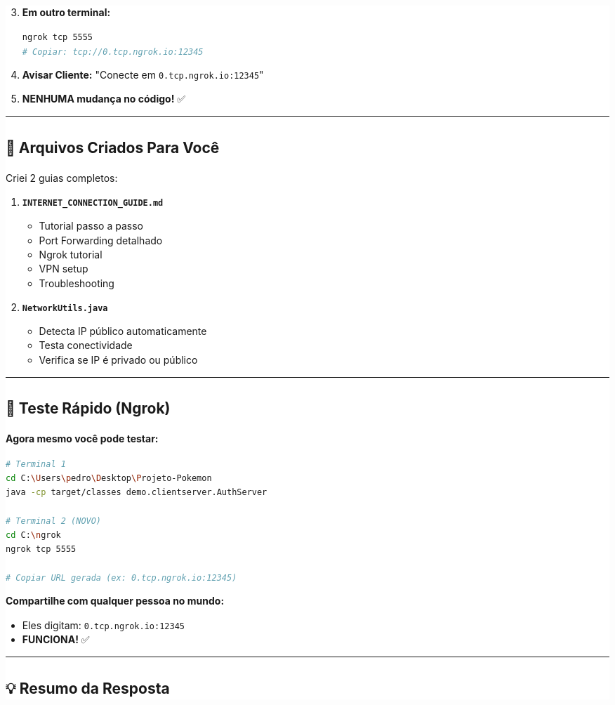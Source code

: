 3. **Em outro terminal:**
   ```bash
   ngrok tcp 5555
   # Copiar: tcp://0.tcp.ngrok.io:12345
   ```

4. **Avisar Cliente:**
   "Conecte em `0.tcp.ngrok.io:12345`"

5. **NENHUMA mudança no código!** ✅

---

## 📝 Arquivos Criados Para Você

Criei 2 guias completos:

1. **`INTERNET_CONNECTION_GUIDE.md`**
   - Tutorial passo a passo
   - Port Forwarding detalhado
   - Ngrok tutorial
   - VPN setup
   - Troubleshooting

2. **`NetworkUtils.java`**
   - Detecta IP público automaticamente
   - Testa conectividade
   - Verifica se IP é privado ou público

---

## 🧪 Teste Rápido (Ngrok)

**Agora mesmo você pode testar:**

```bash
# Terminal 1
cd C:\Users\pedro\Desktop\Projeto-Pokemon
java -cp target/classes demo.clientserver.AuthServer

# Terminal 2 (NOVO)
cd C:\ngrok
ngrok tcp 5555

# Copiar URL gerada (ex: 0.tcp.ngrok.io:12345)
```

**Compartilhe com qualquer pessoa no mundo:**
- Eles digitam: `0.tcp.ngrok.io:12345`
- **FUNCIONA!** ✅

---

## 💡 Resumo da Resposta
